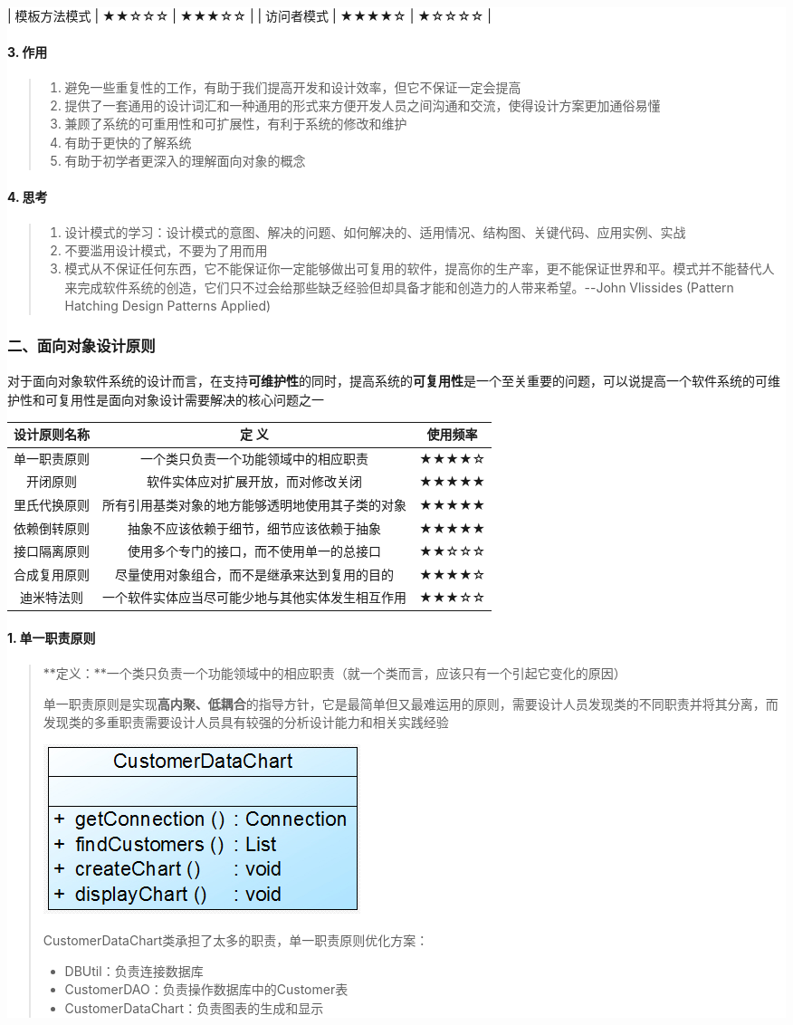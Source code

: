 | 模板方法模式 |  ★★☆☆☆   |  ★★★☆☆   |
|  访问者模式  |  ★★★★☆   |  ★☆☆☆☆   |

#### 3. 作用

> 1. 避免一些重复性的工作，有助于我们提高开发和设计效率，但它不保证一定会提高
> 2. 提供了一套通用的设计词汇和一种通用的形式来方便开发人员之间沟通和交流，使得设计方案更加通俗易懂
> 3. 兼顾了系统的可重用性和可扩展性，有利于系统的修改和维护
> 4. 有助于更快的了解系统
> 5. 有助于初学者更深入的理解面向对象的概念

#### 4. 思考

> 1. 设计模式的学习：设计模式的意图、解决的问题、如何解决的、适用情况、结构图、关键代码、应用实例、实战
> 2. 不要滥用设计模式，不要为了用而用
> 3. 模式从不保证任何东西，它不能保证你一定能够做出可复用的软件，提高你的生产率，更不能保证世界和平。模式并不能替代人来完成软件系统的创造，它们只不过会给那些缺乏经验但却具备才能和创造力的人带来希望。--John Vlissides (Pattern Hatching Design Patterns Applied)

### 二、面向对象设计原则

对于面向对象软件系统的设计而言，在支持**可维护性**的同时，提高系统的**可复用性**是一个至关重要的问题，可以说提高一个软件系统的可维护性和可复用性是面向对象设计需要解决的核心问题之一

| 设计原则名称 |                      定  义                      | 使用频率 |
| :----------: | :----------------------------------------------: | :------: |
| 单一职责原则 |       一个类只负责一个功能领域中的相应职责       |  ★★★★☆   |
|   开闭原则   |        软件实体应对扩展开放，而对修改关闭        |  ★★★★★   |
| 里氏代换原则 | 所有引用基类对象的地方能够透明地使用其子类的对象 |  ★★★★★   |
| 依赖倒转原则 |     抽象不应该依赖于细节，细节应该依赖于抽象     |  ★★★★★   |
| 接口隔离原则 |     使用多个专门的接口，而不使用单一的总接口     |  ★★☆☆☆   |
| 合成复用原则 |   尽量使用对象组合，而不是继承来达到复用的目的   |  ★★★★☆   |
|  迪米特法则  | 一个软件实体应当尽可能少地与其他实体发生相互作用 |  ★★★☆☆   |

#### 1. 单一职责原则

> **定义：**一个类只负责一个功能领域中的相应职责（就一个类而言，应该只有一个引起它变化的原因）
>
> 单一职责原则是实现**高内聚、低耦合**的指导方针，它是最简单但又最难运用的原则，需要设计人员发现类的不同职责并将其分离，而发现类的多重职责需要设计人员具有较强的分析设计能力和相关实践经验
>
> ![img](img/201906061004_1.png)
>
> CustomerDataChart类承担了太多的职责，单一职责原则优化方案：
>
> - DBUtil：负责连接数据库
> - CustomerDAO：负责操作数据库中的Customer表
> - CustomerDataChart：负责图表的生成和显示
>